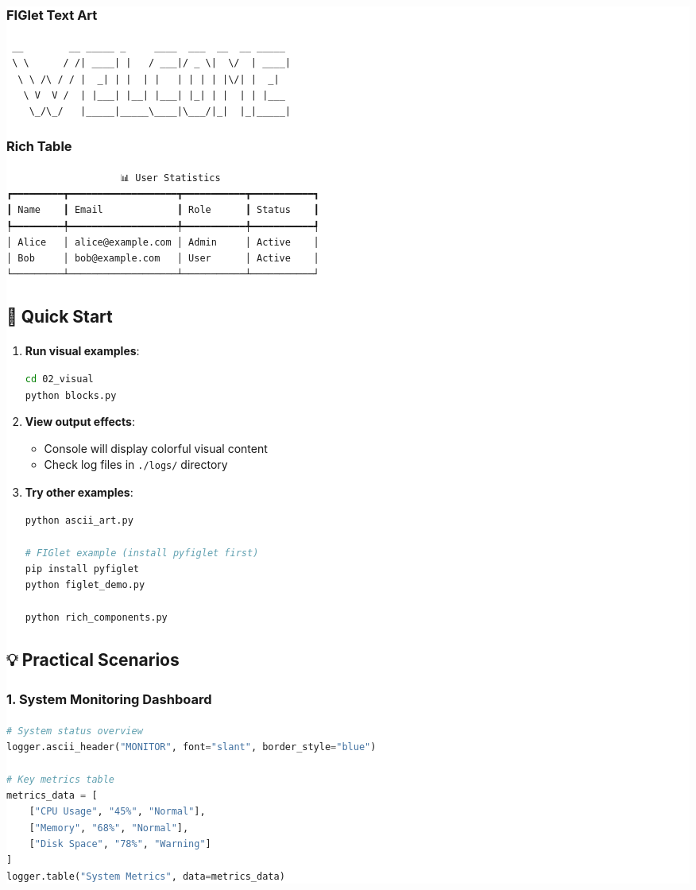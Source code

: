 ### FIGlet Text Art
```
 __        __ _____ _     ____  ___  __  __ _____
 \ \      / /| ____| |   / ___|/ _ \|  \/  | ____|
  \ \ /\ / / |  _| | |  | |   | | | | |\/| |  _|  
   \ V  V /  | |___| |__| |___| |_| | |  | | |___ 
    \_/\_/   |_____|_____\____|\___/|_|  |_|_____|
```

### Rich Table
```
                    📊 User Statistics                    
┏━━━━━━━━━┳━━━━━━━━━━━━━━━━━━━┳━━━━━━━━━━━┳━━━━━━━━━━━┓
┃ Name    ┃ Email             ┃ Role      ┃ Status    ┃
┡━━━━━━━━━╇━━━━━━━━━━━━━━━━━━━╇━━━━━━━━━━━╇━━━━━━━━━━━┩
│ Alice   │ alice@example.com │ Admin     │ Active    │
│ Bob     │ bob@example.com   │ User      │ Active    │
└─────────┴───────────────────┴───────────┴───────────┘
```

## 🚀 Quick Start

1. **Run visual examples**:
   ```bash
   cd 02_visual
   python blocks.py
   ```

2. **View output effects**:
   - Console will display colorful visual content
   - Check log files in `./logs/` directory

3. **Try other examples**:
   ```bash
   python ascii_art.py
   
   # FIGlet example (install pyfiglet first)
   pip install pyfiglet
   python figlet_demo.py
   
   python rich_components.py
   ```

## 💡 Practical Scenarios

### 1. System Monitoring Dashboard
```python
# System status overview
logger.ascii_header("MONITOR", font="slant", border_style="blue")

# Key metrics table
metrics_data = [
    ["CPU Usage", "45%", "Normal"],
    ["Memory", "68%", "Normal"],
    ["Disk Space", "78%", "Warning"]
]
logger.table("System Metrics", data=metrics_data)
```
